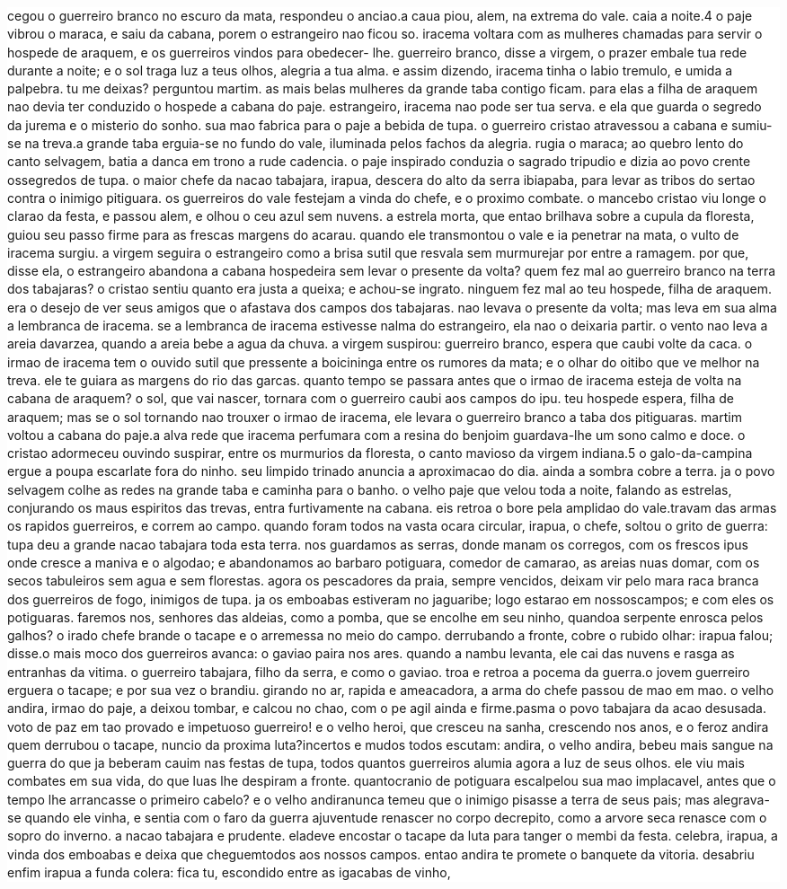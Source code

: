 cegou o guerreiro branco no escuro da mata, respondeu o anciao.a caua piou, alem, na extrema do vale. caia a noite.4 o paje vibrou o maraca, e saiu da cabana, porem o estrangeiro nao ficou so. iracema voltara com as mulheres chamadas para servir o hospede de araquem, e os guerreiros vindos para obedecer- lhe.  guerreiro branco, disse a virgem, o prazer embale tua rede durante a noite; e o sol traga luz a teus olhos, alegria a tua alma. e assim dizendo, iracema tinha o labio tremulo, e umida a palpebra. tu me deixas? perguntou martim. as mais belas mulheres da grande taba contigo ficam. para elas a filha de araquem nao devia ter conduzido o hospede a cabana do paje. estrangeiro, iracema nao pode ser tua serva. e ela que guarda o segredo da jurema e o misterio do sonho. sua mao fabrica para o paje a bebida de tupa. o guerreiro cristao atravessou a cabana e sumiu-se na treva.a grande taba erguia-se no fundo do vale, iluminada pelos fachos da alegria. rugia o maraca; ao quebro lento do canto selvagem, batia a danca em trono a rude cadencia. o paje inspirado conduzia o sagrado tripudio e dizia ao povo crente ossegredos de tupa. o maior chefe da nacao tabajara, irapua, descera do alto da serra ibiapaba, para levar as tribos do sertao contra o inimigo pitiguara. os guerreiros do vale festejam a vinda do chefe, e o proximo combate. o mancebo cristao viu longe o clarao da festa, e passou alem, e olhou o ceu azul sem nuvens. a estrela morta, que entao brilhava sobre a cupula da floresta, guiou seu passo firme para as frescas margens do acarau. quando ele transmontou o vale e ia penetrar na mata, o vulto de iracema surgiu. a virgem seguira o estrangeiro como a brisa sutil que resvala sem murmurejar por entre a ramagem.  por que, disse ela, o estrangeiro abandona a cabana hospedeira sem levar o presente da volta? quem fez mal ao guerreiro branco na terra dos tabajaras? o cristao sentiu quanto era justa a queixa; e achou-se ingrato.  ninguem fez mal ao teu hospede, filha de araquem. era o desejo de ver seus amigos que o afastava dos campos dos tabajaras. nao levava o presente da volta; mas leva em sua alma a lembranca de iracema.  se a lembranca de iracema estivesse nalma do estrangeiro, ela nao o deixaria partir. o vento nao leva a areia davarzea, quando a areia bebe a agua da chuva. a virgem suspirou:  guerreiro branco, espera que caubi volte da caca. o irmao de iracema tem o ouvido sutil que pressente a boicininga entre os rumores da mata; e o olhar do oitibo que ve melhor na treva. ele te guiara as margens do rio das garcas.  quanto tempo se passara antes que o irmao de iracema esteja de volta na cabana de araquem?  o sol, que vai nascer, tornara com o guerreiro caubi aos campos do ipu. teu hospede espera, filha de araquem; mas se o sol tornando nao trouxer o irmao de iracema, ele levara o guerreiro branco a taba dos pitiguaras. martim voltou a cabana do paje.a alva rede que iracema perfumara com a resina do benjoim guardava-lhe um sono calmo e doce. o cristao adormeceu ouvindo suspirar, entre os murmurios da floresta, o canto mavioso da virgem indiana.5 o galo-da-campina ergue a poupa escarlate fora do ninho. seu limpido trinado anuncia a aproximacao do dia. ainda a sombra cobre a terra. ja o povo selvagem colhe as redes na grande taba e caminha para o banho. o velho paje que velou toda a noite, falando as estrelas, conjurando os maus espiritos das trevas, entra furtivamente na cabana. eis retroa o bore pela amplidao do vale.travam das armas os rapidos guerreiros, e correm ao campo. quando foram todos na vasta ocara circular, irapua, o chefe, soltou o grito de guerra:  tupa deu a grande nacao tabajara toda esta terra. nos guardamos as serras, donde manam os corregos, com os frescos ipus onde cresce a maniva e o algodao; e abandonamos ao barbaro potiguara, comedor de camarao, as areias nuas domar, com os secos tabuleiros sem agua e sem florestas. agora os pescadores da praia, sempre vencidos, deixam vir pelo mara raca branca dos guerreiros de fogo, inimigos de tupa. ja os emboabas estiveram no jaguaribe; logo estarao em nossoscampos; e com eles os potiguaras. faremos nos, senhores das aldeias, como a pomba, que se encolhe em seu ninho, quandoa serpente enrosca pelos galhos? o irado chefe brande o tacape e o arremessa no meio do campo. derrubando a fronte, cobre o rubido olhar: irapua falou; disse.o mais moco dos guerreiros avanca: o gaviao paira nos ares. quando a nambu levanta, ele cai das nuvens e rasga as entranhas da vitima. o guerreiro tabajara, filho da serra, e como o gaviao. troa e retroa a pocema da guerra.o jovem guerreiro erguera o tacape; e por sua vez o brandiu. girando no ar, rapida e ameacadora, a arma do chefe passou de mao em mao. o velho andira, irmao do paje, a deixou tombar, e calcou no chao, com o pe agil ainda e firme.pasma o povo tabajara da acao desusada. voto de paz em tao provado e impetuoso guerreiro! e o velho heroi, que cresceu na sanha, crescendo nos anos, e o feroz andira quem derrubou o tacape, nuncio da proxima luta?incertos e mudos todos escutam:  andira, o velho andira, bebeu mais sangue na guerra do que ja beberam cauim nas festas de tupa, todos quantos guerreiros alumia agora a luz de seus olhos. ele viu mais combates em sua vida, do que luas lhe despiram a fronte. quantocranio de potiguara escalpelou sua mao implacavel, antes que o tempo lhe arrancasse o primeiro cabelo? e o velho andiranunca temeu que o inimigo pisasse a terra de seus pais; mas alegrava-se quando ele vinha, e sentia com o faro da guerra ajuventude renascer no corpo decrepito, como a arvore seca renasce com o sopro do inverno. a nacao tabajara e prudente. eladeve encostar o tacape da luta para tanger o membi da festa. celebra, irapua, a vinda dos emboabas e deixa que cheguemtodos aos nossos campos. entao andira te promete o banquete da vitoria. desabriu enfim irapua a funda colera: fica tu, escondido entre as igacabas de vinho,